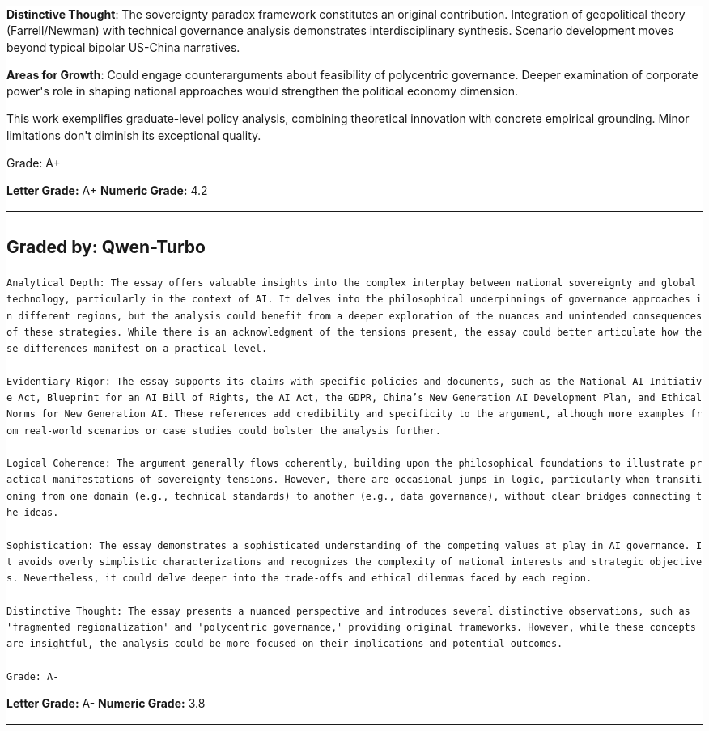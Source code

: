 **Distinctive Thought**: The sovereignty paradox framework constitutes an original contribution. Integration of geopolitical theory (Farrell/Newman) with technical governance analysis demonstrates interdisciplinary synthesis. Scenario development moves beyond typical bipolar US-China narratives.

**Areas for Growth**: Could engage counterarguments about feasibility of polycentric governance. Deeper examination of corporate power's role in shaping national approaches would strengthen the political economy dimension.

This work exemplifies graduate-level policy analysis, combining theoretical innovation with concrete empirical grounding. Minor limitations don't diminish its exceptional quality.

Grade: A+

**Letter Grade:** A+
**Numeric Grade:** 4.2

---

## Graded by: Qwen-Turbo

```
Analytical Depth: The essay offers valuable insights into the complex interplay between national sovereignty and global technology, particularly in the context of AI. It delves into the philosophical underpinnings of governance approaches in different regions, but the analysis could benefit from a deeper exploration of the nuances and unintended consequences of these strategies. While there is an acknowledgment of the tensions present, the essay could better articulate how these differences manifest on a practical level. 

Evidentiary Rigor: The essay supports its claims with specific policies and documents, such as the National AI Initiative Act, Blueprint for an AI Bill of Rights, the AI Act, the GDPR, China’s New Generation AI Development Plan, and Ethical Norms for New Generation AI. These references add credibility and specificity to the argument, although more examples from real-world scenarios or case studies could bolster the analysis further.

Logical Coherence: The argument generally flows coherently, building upon the philosophical foundations to illustrate practical manifestations of sovereignty tensions. However, there are occasional jumps in logic, particularly when transitioning from one domain (e.g., technical standards) to another (e.g., data governance), without clear bridges connecting the ideas. 

Sophistication: The essay demonstrates a sophisticated understanding of the competing values at play in AI governance. It avoids overly simplistic characterizations and recognizes the complexity of national interests and strategic objectives. Nevertheless, it could delve deeper into the trade-offs and ethical dilemmas faced by each region. 

Distinctive Thought: The essay presents a nuanced perspective and introduces several distinctive observations, such as 'fragmented regionalization' and 'polycentric governance,' providing original frameworks. However, while these concepts are insightful, the analysis could be more focused on their implications and potential outcomes.

Grade: A-
```

**Letter Grade:** A-
**Numeric Grade:** 3.8

---
